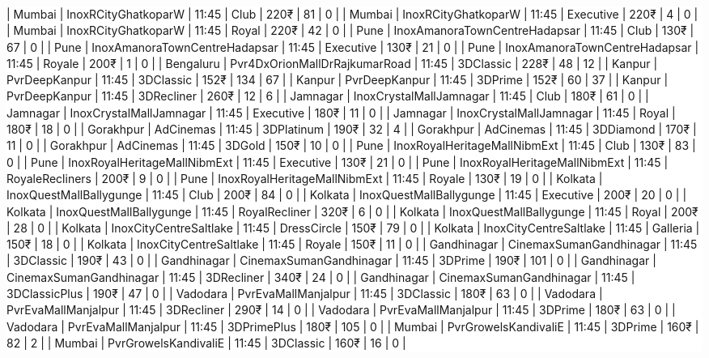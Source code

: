 | Mumbai                | InoxRCityGhatkoparW                                      | 11:45 | Club                   |   220₹ |       81 |      0 |
| Mumbai                | InoxRCityGhatkoparW                                      | 11:45 | Executive              |   220₹ |        4 |      0 |
| Mumbai                | InoxRCityGhatkoparW                                      | 11:45 | Royal                  |   220₹ |       42 |      0 |
| Pune                  | InoxAmanoraTownCentreHadapsar                            | 11:45 | Club                   |   130₹ |       67 |      0 |
| Pune                  | InoxAmanoraTownCentreHadapsar                            | 11:45 | Executive              |   130₹ |       21 |      0 |
| Pune                  | InoxAmanoraTownCentreHadapsar                            | 11:45 | Royale                 |   200₹ |        1 |      0 |
| Bengaluru             | Pvr4DxOrionMallDrRajkumarRoad                            | 11:45 | 3DClassic              |   228₹ |       48 |     12 |
| Kanpur                | PvrDeepKanpur                                            | 11:45 | 3DClassic              |   152₹ |      134 |     67 |
| Kanpur                | PvrDeepKanpur                                            | 11:45 | 3DPrime                |   152₹ |       60 |     37 |
| Kanpur                | PvrDeepKanpur                                            | 11:45 | 3DRecliner             |   260₹ |       12 |      6 |
| Jamnagar              | InoxCrystalMallJamnagar                                  | 11:45 | Club                   |   180₹ |       61 |      0 |
| Jamnagar              | InoxCrystalMallJamnagar                                  | 11:45 | Executive              |   180₹ |       11 |      0 |
| Jamnagar              | InoxCrystalMallJamnagar                                  | 11:45 | Royal                  |   180₹ |       18 |      0 |
| Gorakhpur             | AdCinemas                                                | 11:45 | 3DPlatinum             |   190₹ |       32 |      4 |
| Gorakhpur             | AdCinemas                                                | 11:45 | 3DDiamond              |   170₹ |       11 |      0 |
| Gorakhpur             | AdCinemas                                                | 11:45 | 3DGold                 |   150₹ |       10 |      0 |
| Pune                  | InoxRoyalHeritageMallNibmExt                             | 11:45 | Club                   |   130₹ |       83 |      0 |
| Pune                  | InoxRoyalHeritageMallNibmExt                             | 11:45 | Executive              |   130₹ |       21 |      0 |
| Pune                  | InoxRoyalHeritageMallNibmExt                             | 11:45 | RoyaleRecliners        |   200₹ |        9 |      0 |
| Pune                  | InoxRoyalHeritageMallNibmExt                             | 11:45 | Royale                 |   130₹ |       19 |      0 |
| Kolkata               | InoxQuestMallBallygunge                                  | 11:45 | Club                   |   200₹ |       84 |      0 |
| Kolkata               | InoxQuestMallBallygunge                                  | 11:45 | Executive              |   200₹ |       20 |      0 |
| Kolkata               | InoxQuestMallBallygunge                                  | 11:45 | RoyalRecliner          |   320₹ |        6 |      0 |
| Kolkata               | InoxQuestMallBallygunge                                  | 11:45 | Royal                  |   200₹ |       28 |      0 |
| Kolkata               | InoxCityCentreSaltlake                                   | 11:45 | DressCircle            |   150₹ |       79 |      0 |
| Kolkata               | InoxCityCentreSaltlake                                   | 11:45 | Galleria               |   150₹ |       18 |      0 |
| Kolkata               | InoxCityCentreSaltlake                                   | 11:45 | Royale                 |   150₹ |       11 |      0 |
| Gandhinagar           | CinemaxSumanGandhinagar                                  | 11:45 | 3DClassic              |   190₹ |       43 |      0 |
| Gandhinagar           | CinemaxSumanGandhinagar                                  | 11:45 | 3DPrime                |   190₹ |      101 |      0 |
| Gandhinagar           | CinemaxSumanGandhinagar                                  | 11:45 | 3DRecliner             |   340₹ |       24 |      0 |
| Gandhinagar           | CinemaxSumanGandhinagar                                  | 11:45 | 3DClassicPlus          |   190₹ |       47 |      0 |
| Vadodara              | PvrEvaMallManjalpur                                      | 11:45 | 3DClassic              |   180₹ |       63 |      0 |
| Vadodara              | PvrEvaMallManjalpur                                      | 11:45 | 3DRecliner             |   290₹ |       14 |      0 |
| Vadodara              | PvrEvaMallManjalpur                                      | 11:45 | 3DPrime                |   180₹ |       63 |      0 |
| Vadodara              | PvrEvaMallManjalpur                                      | 11:45 | 3DPrimePlus            |   180₹ |      105 |      0 |
| Mumbai                | PvrGrowelsKandivaliE                                     | 11:45 | 3DPrime                |   160₹ |       82 |      2 |
| Mumbai                | PvrGrowelsKandivaliE                                     | 11:45 | 3DClassic              |   160₹ |       16 |      0 |